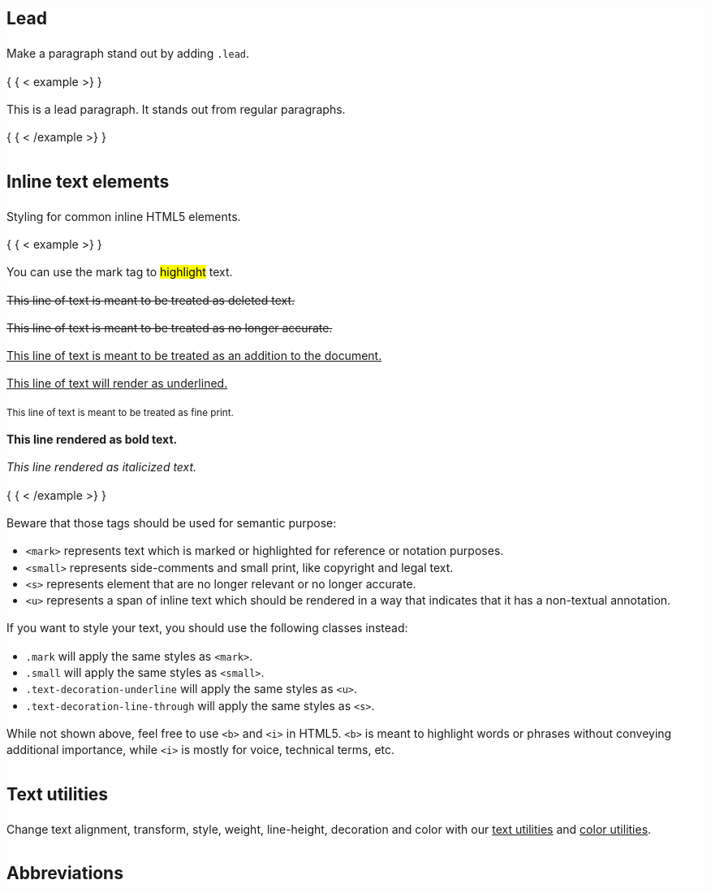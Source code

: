 ## Lead

Make a paragraph stand out by adding `.lead`.

{ { < example >} }
<p class="lead">
  This is a lead paragraph. It stands out from regular paragraphs.
</p>
{ { < /example >} }

## Inline text elements

Styling for common inline HTML5 elements.

{ { < example >} }
<p>You can use the mark tag to <mark>highlight</mark> text.</p>
<p><del>This line of text is meant to be treated as deleted text.</del></p>
<p><s>This line of text is meant to be treated as no longer accurate.</s></p>
<p><ins>This line of text is meant to be treated as an addition to the document.</ins></p>
<p><u>This line of text will render as underlined.</u></p>
<p><small>This line of text is meant to be treated as fine print.</small></p>
<p><strong>This line rendered as bold text.</strong></p>
<p><em>This line rendered as italicized text.</em></p>
{ { < /example >} }

Beware that those tags should be used for semantic purpose:

- `<mark>` represents text which is marked or highlighted for reference or
  notation purposes.
- `<small>` represents side-comments and small print, like copyright and legal
  text.
- `<s>` represents element that are no longer relevant or no longer accurate.
- `<u>` represents a span of inline text which should be rendered in a way that
  indicates that it has a non-textual annotation.

If you want to style your text, you should use the following classes instead:

- `.mark` will apply the same styles as `<mark>`.
- `.small` will apply the same styles as `<small>`.
- `.text-decoration-underline` will apply the same styles as `<u>`.
- `.text-decoration-line-through` will apply the same styles as `<s>`.

While not shown above, feel free to use `<b>` and `<i>` in HTML5. `<b>` is meant
to highlight words or phrases without conveying additional importance, while
`<i>` is mostly for voice, technical terms, etc.

## Text utilities

Change text alignment, transform, style, weight, line-height, decoration and
color with our [text utilities](/utilities/text.md)
and [color utilities](/utilities/colors.md).

## Abbreviations
